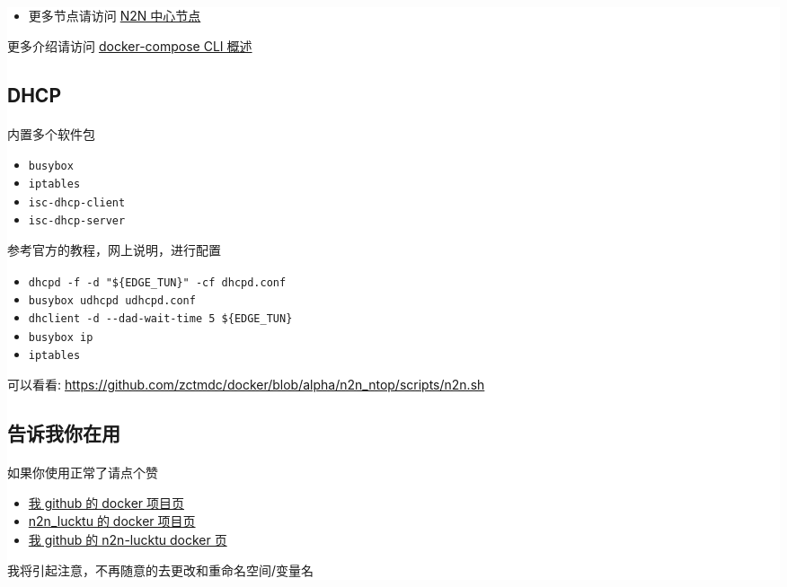 -   更多节点请访问 [N2N 中心节点][n2n中心节点]

更多介绍请访问 [docker-compose CLI 概述][overview of docker-compose cli]

## DHCP

内置多个软件包

-   `busybox`
-   `iptables`
-   `isc-dhcp-client`
-   `isc-dhcp-server`

参考官方的教程，网上说明，进行配置

-   `dhcpd -f -d "${EDGE_TUN}" -cf dhcpd.conf`
-   `busybox udhcpd udhcpd.conf`
-   `dhclient -d --dad-wait-time 5 ${EDGE_TUN}`
-   `busybox ip`
-   `iptables`

可以看看: <https://github.com/zctmdc/docker/blob/alpha/n2n_ntop/scripts/n2n.sh>

## 告诉我你在用

如果你使用正常了请点个赞

-   [我 github 的 docker 项目页][zctmdc_github]
-   [n2n_lucktu 的 docker 项目页][n2n_lucktu]
-   [我 github 的 n2n-lucktu docker 页][zctmdc_n2n_lucktu]

我将引起注意，不再随意的去更改和重命名空间/变量名

[n2n]: https://www.ntop.org/products/n2n/ "n2n官网"
[github_n2n]: https://github.com/ntop/n2n "ntop/n2n 项目"
[github_n2n_doc]: https://github.com/ntop/n2n/tree/dev/doc "ntop/n2n 项目文档"
[github_n2n_conf]: https://github.com/ntop/n2n/tree/dev/packages/etc/n2n "ntop/n2n 项目配置文件示例"
[github_n2n_conf_md]: https://github.com/ntop/n2n/blob/dev/doc/Advanced.md "ntop/n2n 项目配置文件说明"
[ntop]: https://github.com/ntop "ntop团队"
[好运博客]: http://www.lucktu.com "好运博客"
[n2n 新手向导及最新信息]: http://www.lucktu.com/archives/783.html "N2N 新手向导及最新信息（2019-12-05 更新）"
[n2n中心节点]: http://supernode.ml/ "N2N中心节点"
[组网示意]: ./img/n2n_network.png "组网示意"
[连接原理]: ./img/n2n_com.png "连接原理"
[n2n_lucktu]: https://hub.docker.com/r/zctmdc/n2n_lucktu "n2n_lucktu的docker项目页"
[zctmdc_github]: https://github.com/zctmdc/docker.git "我github的docker项目页"
[zctmdc_n2n_lucktu]: https://github.com/zctmdc/n2n-lucktu/blob/master/doc/docker.md "我github的n2n-lucktu docker页"
[overview of docker-compose cli]: https://docs.docker.com/compose/reference/overview/ "docker-compose CLI概述"

